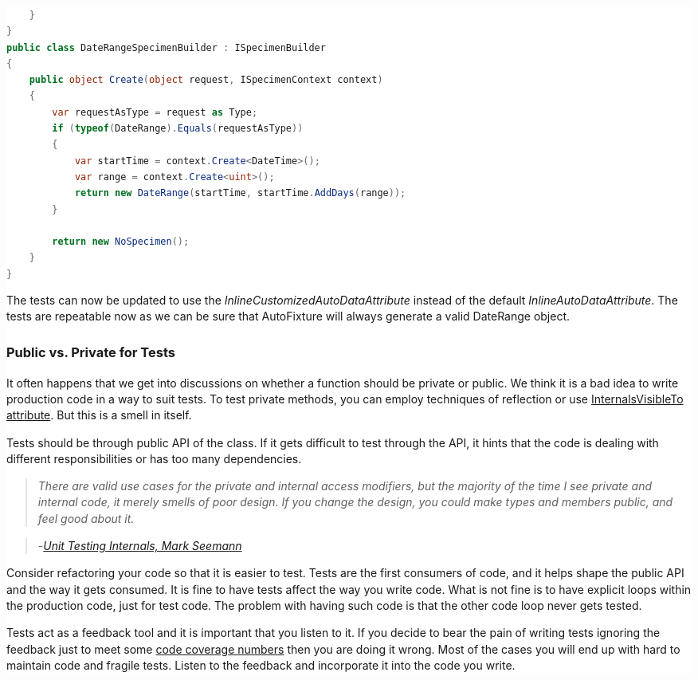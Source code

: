 ``` csharp
    }
}
public class DateRangeSpecimenBuilder : ISpecimenBuilder
{
    public object Create(object request, ISpecimenContext context)
    {
        var requestAsType = request as Type;
        if (typeof(DateRange).Equals(requestAsType))
        {
            var startTime = context.Create<DateTime>();
            var range = context.Create<uint>();
            return new DateRange(startTime, startTime.AddDays(range));
        }

        return new NoSpecimen();
    }
}
```

The tests can now be updated to use the *InlineCustomizedAutoDataAttribute* instead of the default *InlineAutoDataAttribute*. The tests are repeatable now as we can be sure that AutoFixture will always generate a valid DateRange object.

### Public vs. Private for Tests

It often happens that we get into discussions on whether a function should be private or public. We think it is a bad idea to write production code in a way to suit tests. To test private methods, you can employ techniques of reflection or use [InternalsVisibleTo attribute](https://msdn.microsoft.com/en-us/library/system.runtime.compilerservices.internalsvisibletoattribute). But this is a smell in itself. 

Tests should be through public API of the class. If it gets difficult to test through the API, it hints that the code is dealing with different responsibilities or has too many dependencies. 

> *There are valid use cases for the private and internal access modifiers, but the majority of the time I see private and internal code, it merely smells of poor design. If you change the design, you could make types and members public, and feel good about it.*

> -[*Unit Testing Internals, Mark Seemann*](http://blog.ploeh.dk/2015/09/22/unit-testing-internals/)

Consider refactoring your code so that it is easier to test. Tests are the first consumers of code, and it helps shape the public API and the way it gets consumed. It is fine to have tests affect the way you write code. What is not fine is to have explicit loops within the production code, just for test code. The problem with having such code is that the other code loop never gets tested.

Tests act as a feedback tool and it is important that you listen to it. If you decide to bear the pain of writing tests ignoring the feedback just to meet some [code coverage numbers](http://www.rahulpnath.com/blog/is-code-coverage-a-lie/) then you are doing it wrong. Most of the cases you will end up with hard to maintain code and fragile tests. Listen to the feedback and incorporate it into the code you write.